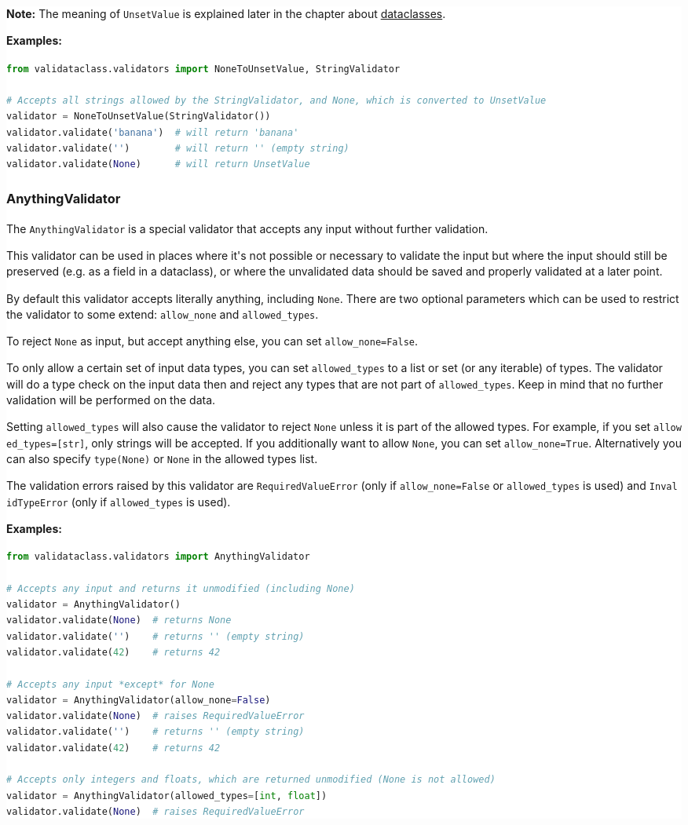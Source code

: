 **Note:** The meaning of `UnsetValue` is explained later in the chapter about [dataclasses](05-dataclasses.md).

**Examples:**

```python
from validataclass.validators import NoneToUnsetValue, StringValidator

# Accepts all strings allowed by the StringValidator, and None, which is converted to UnsetValue
validator = NoneToUnsetValue(StringValidator())
validator.validate('banana')  # will return 'banana'
validator.validate('')        # will return '' (empty string)
validator.validate(None)      # will return UnsetValue
```


### AnythingValidator

The `AnythingValidator` is a special validator that accepts any input without further validation.

This validator can be used in places where it's not possible or necessary to validate the input but where the input
should still be preserved (e.g. as a field in a dataclass), or where the unvalidated data should be saved and properly
validated at a later point.

By default this validator accepts literally anything, including `None`. There are two optional parameters which can be
used to restrict the validator to some extend: `allow_none` and `allowed_types`.

To reject `None` as input, but accept anything else, you can set `allow_none=False`.

To only allow a certain set of input data types, you can set `allowed_types` to a list or set (or any iterable) of
types. The validator will do a type check on the input data then and reject any types that are not part of
`allowed_types`. Keep in mind that no further validation will be performed on the data.

Setting `allowed_types` will also cause the validator to reject `None` unless it is part of the allowed types. For
example, if you set `allowed_types=[str]`, only strings will be accepted. If you additionally want to allow `None`,
you can set `allow_none=True`. Alternatively you can also specify `type(None)` or `None` in the allowed types list.

The validation errors raised by this validator are `RequiredValueError` (only if `allow_none=False` or `allowed_types`
is used) and `InvalidTypeError` (only if `allowed_types` is used).

**Examples:**

```python
from validataclass.validators import AnythingValidator

# Accepts any input and returns it unmodified (including None)
validator = AnythingValidator()
validator.validate(None)  # returns None
validator.validate('')    # returns '' (empty string)
validator.validate(42)    # returns 42

# Accepts any input *except* for None
validator = AnythingValidator(allow_none=False)
validator.validate(None)  # raises RequiredValueError
validator.validate('')    # returns '' (empty string)
validator.validate(42)    # returns 42

# Accepts only integers and floats, which are returned unmodified (None is not allowed)
validator = AnythingValidator(allowed_types=[int, float])
validator.validate(None)  # raises RequiredValueError
```